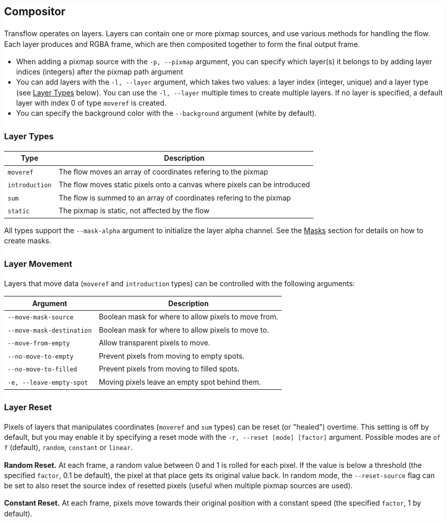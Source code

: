 ## Compositor

Transflow operates on layers. Layers can contain one or more pixmap sources, and use various methods for handling the flow. Each layer produces and RGBA frame, which are then composited together to form the final output frame.

* When adding a pixmap source with the `-p, --pixmap` argument, you can specify which layer(s) it belongs to by adding layer indices (integers) after the pixmap path argument
* You can add layers with the `-l, --layer` argument, which takes two values: a layer index (integer, unique) and a layer type (see [Layer Types](#layer-types) below). You can use the `-l, --layer` multiple times to create multiple layers. If no layer is specified, a default layer with index 0 of type `moveref` is created.
* You can specify the background color with the `--background` argument (white by default).

### Layer Types

Type | Description
---- | -----------
`moveref` | The flow moves an array of coordinates refering to the pixmap
`introduction` | The flow moves static pixels onto a canvas where pixels can be introduced
`sum` | The flow is summed to an array of coordinates refering to the pixmap
`static` | The pixmap is static, not affected by the flow

All types support the `--mask-alpha` argument to initialize the layer alpha channel. See the [Masks](#masks) section for details on how to create masks.

### Layer Movement

Layers that move data (`moveref` and `introduction` types) can be controlled with the following arguments:

Argument | Description
-------- | -----------
`--move-mask-source` | Boolean mask for where to allow pixels to move from.
`--move-mask-destination` | Boolean mask for where to allow pixels to move to.
`--move-from-empty` | Allow transparent pixels to move.
`--no-move-to-empty` | Prevent pixels from moving to empty spots.
`--no-move-to-filled` | Prevent pixels from moving to filled spots.
`-e, --leave-empty-spot` | Moving pixels leave an empty spot behind them.

### Layer Reset

Pixels of layers that manipulates coordinates (`moveref` and `sum` types) can be reset (or "healed") overtime. This setting is off by default, but you may enable it by specifying a reset mode with the `-r, --reset [mode] [factor]` argument. Possible modes are `off` (default), `random`, `constant` or `linear`.

**Random Reset.** At each frame, a random value between 0 and 1 is rolled for each pixel. If the value is below a threshold (the specified `factor`, 0.1 be default), the pixel at that place gets its original value back. In random mode, the `--reset-source` flag can be set to also reset the source index of resetted pixels (useful when multiple pixmap sources are used).

**Constant Reset.** At each frame, pixels move towards their original position with a constant speed (the specified `factor`, 1 by default).
